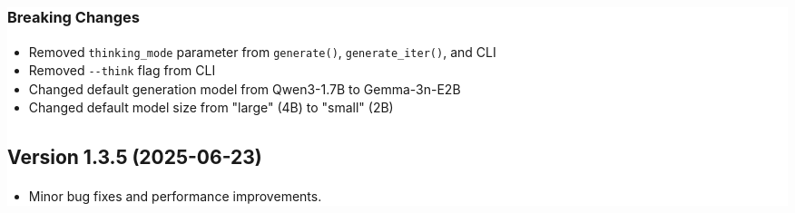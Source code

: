 ### Breaking Changes
- Removed `thinking_mode` parameter from `generate()`, `generate_iter()`, and CLI
- Removed `--think` flag from CLI
- Changed default generation model from Qwen3-1.7B to Gemma-3n-E2B
- Changed default model size from "large" (4B) to "small" (2B)

## Version 1.3.5 (2025-06-23)

- Minor bug fixes and performance improvements.
